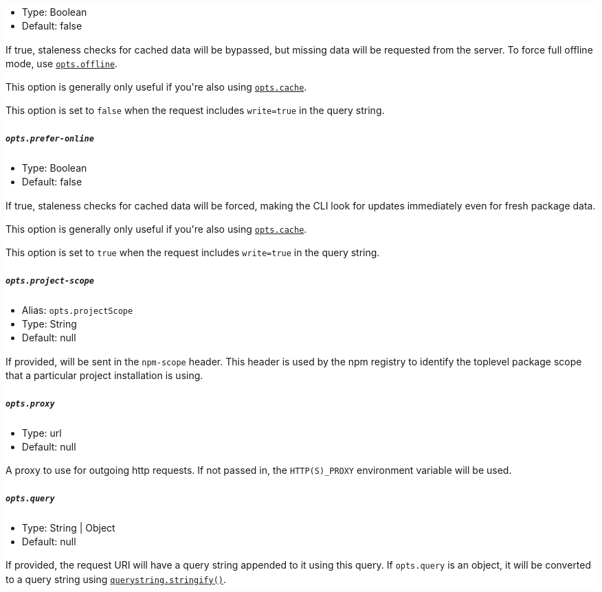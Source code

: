 * Type: Boolean
* Default: false

If true, staleness checks for cached data will be bypassed, but missing data
will be requested from the server. To force full offline mode, use
[`opts.offline`](#opts-offline).

This option is generally only useful if you're also using
[`opts.cache`](#opts-cache).

This option is set to `false` when the request includes `write=true` in the
query string.

##### <a name="opts-prefer-online"></a> `opts.prefer-online`

* Type: Boolean
* Default: false

If true, staleness checks for cached data will be forced, making the CLI look
for updates immediately even for fresh package data.

This option is generally only useful if you're also using
[`opts.cache`](#opts-cache).

This option is set to `true` when the request includes `write=true` in the
query string.

##### <a name="opts-project-scope"></a> `opts.project-scope`

* Alias: `opts.projectScope`
* Type: String
* Default: null

If provided, will be sent in the `npm-scope` header. This header is used by the
npm registry to identify the toplevel package scope that a particular project
installation is using.

##### <a name="opts-proxy"></a> `opts.proxy`

* Type: url
* Default: null

A proxy to use for outgoing http requests. If not passed in, the `HTTP(S)_PROXY`
environment variable will be used.

##### <a name="opts-query"></a> `opts.query`

* Type: String | Object
* Default: null

If provided, the request URI will have a query string appended to it using this
query. If `opts.query` is an object, it will be converted to a query string
using
[`querystring.stringify()`](https://nodejs.org/api/querystring.html#querystring_querystring_stringify_obj_sep_eq_options).
